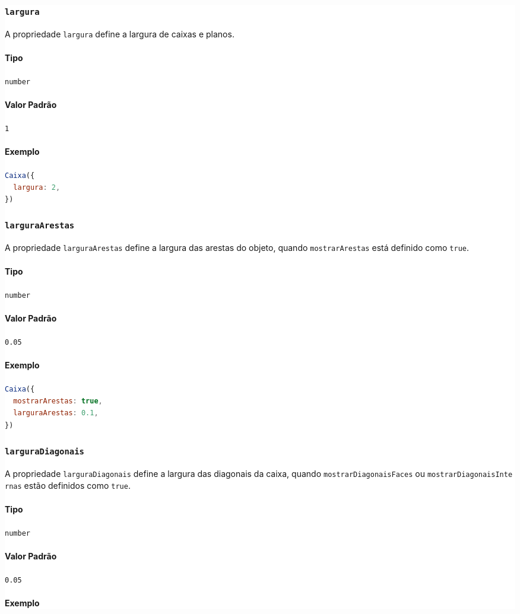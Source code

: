 ### `largura`

A propriedade `largura` define a largura de caixas e planos.

#### Tipo

`number`

#### Valor Padrão

`1`

#### Exemplo

```js
Caixa({
  largura: 2,
})
```

### `larguraArestas`

A propriedade `larguraArestas` define a largura das arestas do objeto, quando `mostrarArestas` está definido como `true`.

#### Tipo

`number`

#### Valor Padrão

`0.05`

#### Exemplo

```js
Caixa({
  mostrarArestas: true,
  larguraArestas: 0.1,
})
```

### `larguraDiagonais`

A propriedade `larguraDiagonais` define a largura das diagonais da caixa, quando `mostrarDiagonaisFaces` ou `mostrarDiagonaisInternas` estão definidos como `true`.

#### Tipo

`number`

#### Valor Padrão

`0.05`

#### Exemplo
